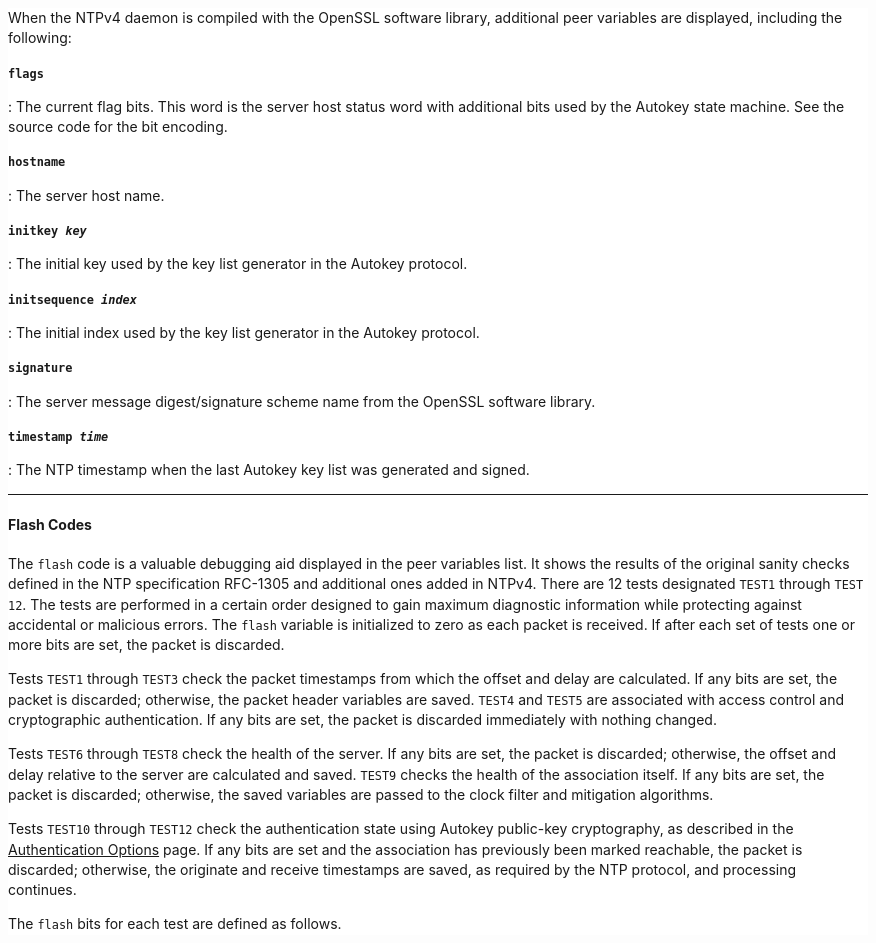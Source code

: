 When the NTPv4 daemon is compiled with the OpenSSL software library, additional peer variables are displayed, including the following:

<code>**flags**</code>

: The current flag bits. This word is the server host status word with additional bits used by the Autokey state machine. See the source code for the bit encoding.

<code>**hostname**</code>

: The server host name.

<code>**initkey _key_**</code>

: The initial key used by the key list generator in the Autokey protocol.

<code>**initsequence _index_**</code>

: The initial index used by the key list generator in the Autokey protocol.

<code>**signature**</code>

: The server message digest/signature scheme name from the OpenSSL software library.

<code>**timestamp _time_**</code>

: The NTP timestamp when the last Autokey key list was generated and signed.

* * *

#### Flash Codes

The <code>flash</code> code is a valuable debugging aid displayed in the peer variables list. It shows the results of the original sanity checks defined in the NTP specification RFC-1305 and additional ones added in NTPv4. There are 12 tests designated <code>TEST1</code> through <code>TEST12</code>. The tests are performed in a certain order designed to gain maximum diagnostic information while protecting against accidental or malicious errors. The <code>flash</code> variable is initialized to zero as each packet is received. If after each set of tests one or more bits are set, the packet is discarded.

Tests <code>TEST1</code> through <code>TEST3</code> check the packet timestamps from which the offset and delay are calculated. If any bits are set, the packet is discarded; otherwise, the packet header variables are saved. <code>TEST4</code> and <code>TEST5</code> are associated with access control and cryptographic authentication. If any bits are set, the packet is discarded immediately with nothing changed.

Tests <code>TEST6</code> through <code>TEST8</code> check the health of the server. If any bits are set, the packet is discarded; otherwise, the offset and delay relative to the server are calculated and saved. <code>TEST9</code> checks the health of the association itself. If any bits are set, the packet is discarded; otherwise, the saved variables are passed to the clock filter and mitigation algorithms.

Tests <code>TEST10</code> through <code>TEST12</code> check the authentication state using Autokey public-key cryptography, as described in the [Authentication Options](/documentation/4.2.0/authopt/) page. If any bits are set and the association has previously been marked reachable, the packet is discarded; otherwise, the originate and receive timestamps are saved, as required by the NTP protocol, and processing continues.

The <code>flash</code> bits for each test are defined as follows.
